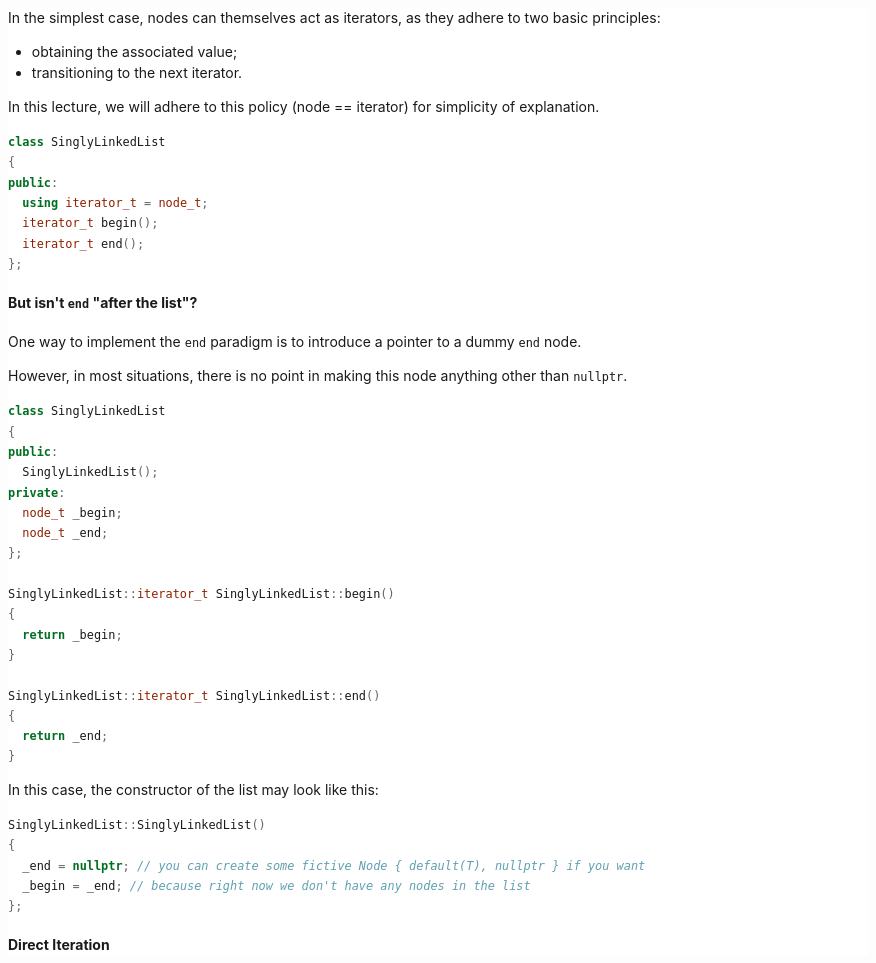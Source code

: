 In the simplest case, nodes can themselves act as iterators, as they adhere to two basic principles:

- obtaining the associated value;
- transitioning to the next iterator.

In this lecture, we will adhere to this policy (node == iterator) for simplicity of explanation.

```cpp
class SinglyLinkedList
{
public:
  using iterator_t = node_t;
  iterator_t begin();
  iterator_t end();
};
```

#### But isn't `end` "after the list"?

One way to implement the `end` paradigm is to introduce a pointer to a dummy `end` node.

However, in most situations, there is no point in making this node anything other than `nullptr`.

```cpp
class SinglyLinkedList
{
public:
  SinglyLinkedList();
private:
  node_t _begin;
  node_t _end;
};

SinglyLinkedList::iterator_t SinglyLinkedList::begin()
{
  return _begin;
}

SinglyLinkedList::iterator_t SinglyLinkedList::end()
{
  return _end;
}
```

In this case, the constructor of the list may look like this:

```cpp
SinglyLinkedList::SinglyLinkedList()
{
  _end = nullptr; // you can create some fictive Node { default(T), nullptr } if you want
  _begin = _end; // because right now we don't have any nodes in the list
};
```

#### Direct Iteration
